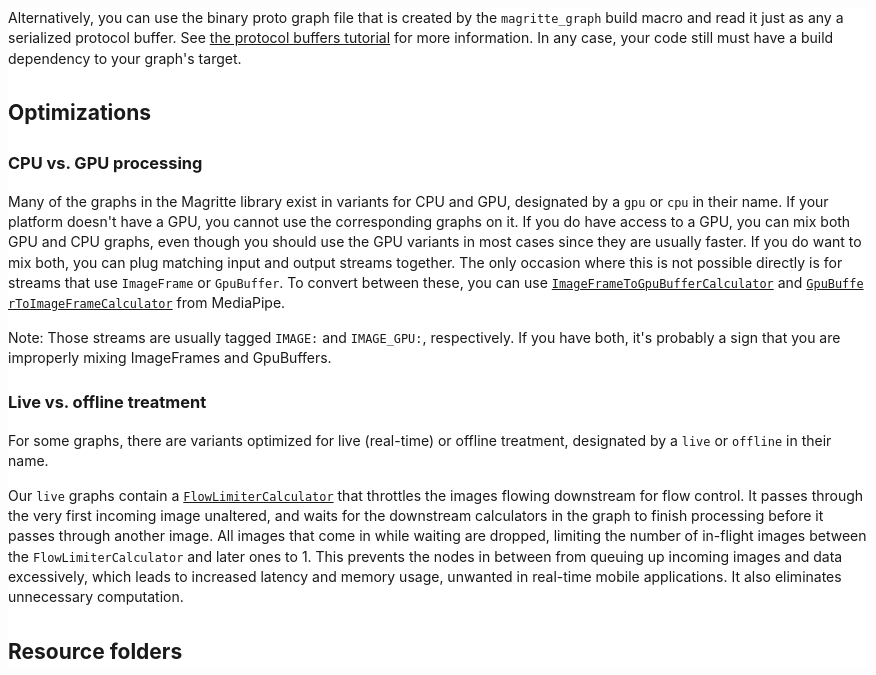 Alternatively, you can use the binary proto
graph file that is created by the `magritte_graph` build macro and read it just
as any a serialized protocol buffer. See
[the protocol buffers tutorial](https://developers.google.com/protocol-buffers/docs/cpptutorial#reading-a-message)
for more information.
In any case, your code still must have a build dependency to your graph's
target.

## Optimizations

### CPU vs. GPU processing

Many of the graphs in the Magritte library exist in variants for CPU and GPU,
designated by a `gpu` or `cpu` in their name. If your platform doesn't have a
GPU, you cannot use the corresponding graphs on it. If you do have access to a
GPU, you can mix both GPU and CPU graphs, even though you should use the GPU
variants in most cases since they are usually faster. If you do want to mix
both, you can plug matching input and output streams together. The only occasion
where this is not possible directly is for streams that use `ImageFrame` or
`GpuBuffer`. To convert between these, you can use
[`ImageFrameToGpuBufferCalculator`](https://github.com/google/mediapipe/blob/master/mediapipe/gpu/image_frame_to_gpu_buffer_calculator.cc)
and
[`GpuBufferToImageFrameCalculator`](https://github.com/google/mediapipe/blob/master/mediapipe/gpu/gpu_buffer_to_image_frame_calculator.cc)
from MediaPipe.

Note: Those streams are usually tagged `IMAGE:` and `IMAGE_GPU:`, respectively.
If you have both, it's probably a sign that you are improperly mixing
ImageFrames and GpuBuffers.

### Live vs. offline treatment

For some graphs, there are variants optimized for live (real-time) or offline
treatment, designated by a `live` or `offline` in their name.

Our `live` graphs contain a
[`FlowLimiterCalculator`](https://github.com/google/mediapipe/blob/master/mediapipe/calculators/core/flow_limiter_calculator.cc)
that throttles the images flowing downstream for flow control. It passes through
the very first incoming image unaltered, and waits for the downstream
calculators in the graph to finish processing before it passes through another
image. All images that come in while waiting are dropped, limiting the number of
in-flight images between the `FlowLimiterCalculator` and later ones to 1. This
prevents the nodes in between from queuing up incoming images and data
excessively, which leads to increased latency and memory usage, unwanted in
real-time mobile applications. It also eliminates unnecessary computation.

## Resource folders

